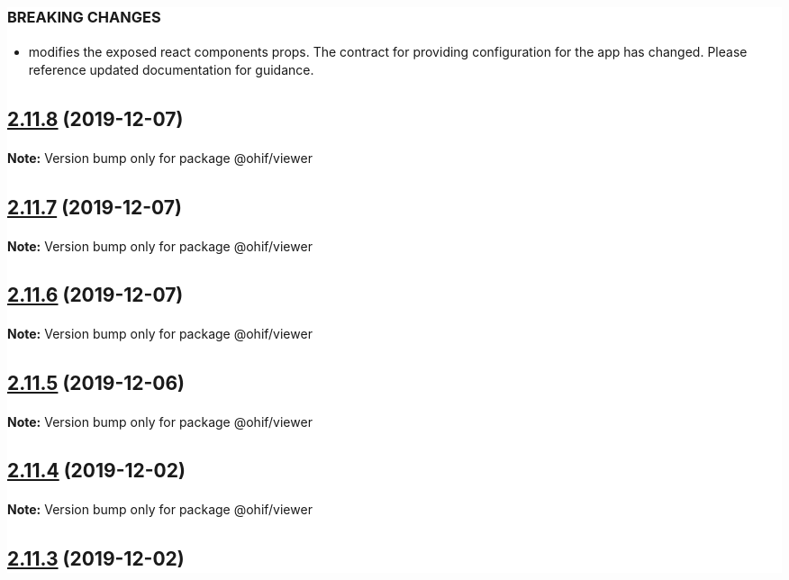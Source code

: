### BREAKING CHANGES

* modifies the exposed react <App /> components props. The contract for providing configuration for the app has changed. Please reference updated documentation for guidance.





## [2.11.8](https://github.com/donghakang/ohif-v2hif-v2hif-v2/compare/@ohif/viewer@2.11.7...@ohif/viewer@2.11.8) (2019-12-07)

**Note:** Version bump only for package @ohif/viewer





## [2.11.7](https://github.com/donghakang/ohif-v2hif-v2hif-v2/compare/@ohif/viewer@2.11.6...@ohif/viewer@2.11.7) (2019-12-07)

**Note:** Version bump only for package @ohif/viewer





## [2.11.6](https://github.com/donghakang/ohif-v2hif-v2hif-v2/compare/@ohif/viewer@2.11.5...@ohif/viewer@2.11.6) (2019-12-07)

**Note:** Version bump only for package @ohif/viewer





## [2.11.5](https://github.com/donghakang/ohif-v2hif-v2hif-v2/compare/@ohif/viewer@2.11.4...@ohif/viewer@2.11.5) (2019-12-06)

**Note:** Version bump only for package @ohif/viewer





## [2.11.4](https://github.com/donghakang/ohif-v2hif-v2hif-v2/compare/@ohif/viewer@2.11.3...@ohif/viewer@2.11.4) (2019-12-02)

**Note:** Version bump only for package @ohif/viewer





## [2.11.3](https://github.com/donghakang/ohif-v2hif-v2hif-v2/compare/@ohif/viewer@2.11.2...@ohif/viewer@2.11.3) (2019-12-02)
